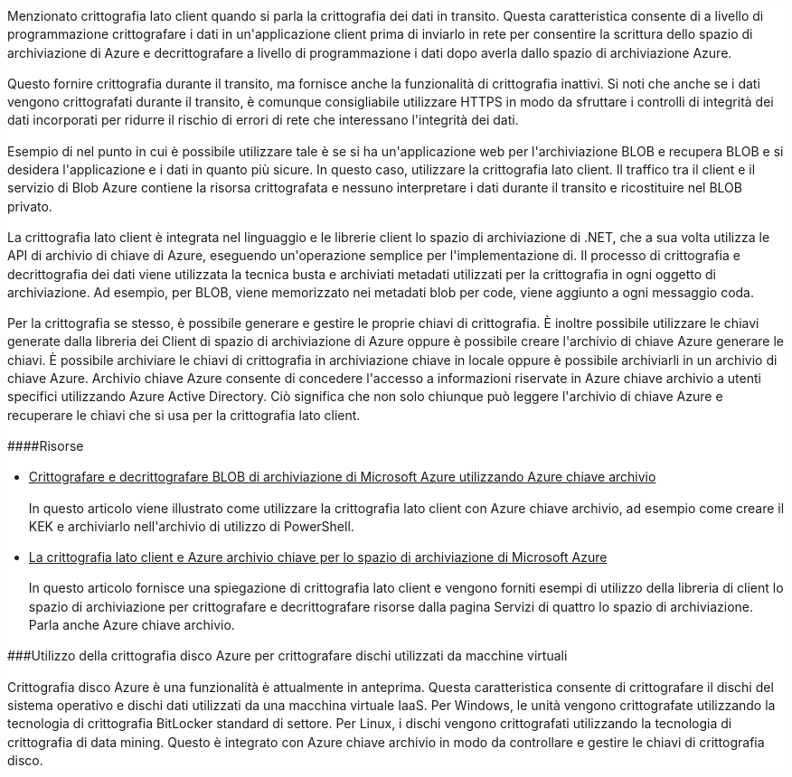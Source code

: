 Menzionato crittografia lato client quando si parla la crittografia dei dati in transito. Questa caratteristica consente di a livello di programmazione crittografare i dati in un'applicazione client prima di inviarlo in rete per consentire la scrittura dello spazio di archiviazione di Azure e decrittografare a livello di programmazione i dati dopo averla dallo spazio di archiviazione Azure.

Questo fornire crittografia durante il transito, ma fornisce anche la funzionalità di crittografia inattivi. Si noti che anche se i dati vengono crittografati durante il transito, è comunque consigliabile utilizzare HTTPS in modo da sfruttare i controlli di integrità dei dati incorporati per ridurre il rischio di errori di rete che interessano l'integrità dei dati.

Esempio di nel punto in cui è possibile utilizzare tale è se si ha un'applicazione web per l'archiviazione BLOB e recupera BLOB e si desidera l'applicazione e i dati in quanto più sicure. In questo caso, utilizzare la crittografia lato client. Il traffico tra il client e il servizio di Blob Azure contiene la risorsa crittografata e nessuno interpretare i dati durante il transito e ricostituire nel BLOB privato.

La crittografia lato client è integrata nel linguaggio e le librerie client lo spazio di archiviazione di .NET, che a sua volta utilizza le API di archivio di chiave di Azure, eseguendo un'operazione semplice per l'implementazione di. Il processo di crittografia e decrittografia dei dati viene utilizzata la tecnica busta e archiviati metadati utilizzati per la crittografia in ogni oggetto di archiviazione. Ad esempio, per BLOB, viene memorizzato nei metadati blob per code, viene aggiunto a ogni messaggio coda.

Per la crittografia se stesso, è possibile generare e gestire le proprie chiavi di crittografia. È inoltre possibile utilizzare le chiavi generate dalla libreria dei Client di spazio di archiviazione di Azure oppure è possibile creare l'archivio di chiave Azure generare le chiavi. È possibile archiviare le chiavi di crittografia in archiviazione chiave in locale oppure è possibile archiviarli in un archivio di chiave Azure. Archivio chiave Azure consente di concedere l'accesso a informazioni riservate in Azure chiave archivio a utenti specifici utilizzando Azure Active Directory. Ciò significa che non solo chiunque può leggere l'archivio di chiave Azure e recuperare le chiavi che si usa per la crittografia lato client.

####<a name="resources"></a>Risorse

-   [Crittografare e decrittografare BLOB di archiviazione di Microsoft Azure utilizzando Azure chiave archivio](storage-encrypt-decrypt-blobs-key-vault.md)

    In questo articolo viene illustrato come utilizzare la crittografia lato client con Azure chiave archivio, ad esempio come creare il KEK e archiviarlo nell'archivio di utilizzo di PowerShell.

-   [La crittografia lato client e Azure archivio chiave per lo spazio di archiviazione di Microsoft Azure](storage-client-side-encryption.md)

    In questo articolo fornisce una spiegazione di crittografia lato client e vengono forniti esempi di utilizzo della libreria di client lo spazio di archiviazione per crittografare e decrittografare risorse dalla pagina Servizi di quattro lo spazio di archiviazione. Parla anche Azure chiave archivio.

###<a name="using-azure-disk-encryption-to-encrypt-disks-used-by-your-virtual-machines"></a>Utilizzo della crittografia disco Azure per crittografare dischi utilizzati da macchine virtuali

Crittografia disco Azure è una funzionalità è attualmente in anteprima. Questa caratteristica consente di crittografare il dischi del sistema operativo e dischi dati utilizzati da una macchina virtuale IaaS. Per Windows, le unità vengono crittografate utilizzando la tecnologia di crittografia BitLocker standard di settore. Per Linux, i dischi vengono crittografati utilizzando la tecnologia di crittografia di data mining. Questo è integrato con Azure chiave archivio in modo da controllare e gestire le chiavi di crittografia disco.
